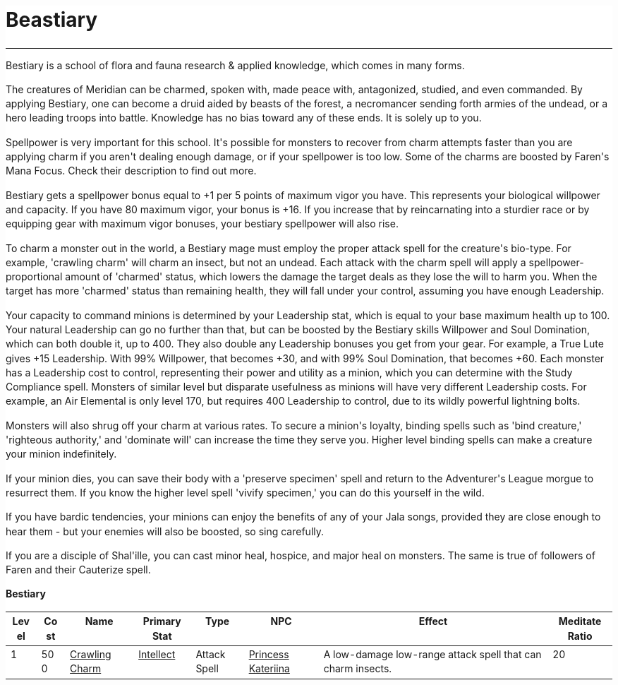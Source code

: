 # Beastiary

---

Bestiary is a school of flora and fauna research & applied knowledge, which comes in many forms.

The creatures of Meridian can be charmed, spoken with, made peace with, antagonized, studied, and even commanded. By applying Bestiary, one can become a druid aided by beasts of the forest, a necromancer sending forth armies of the undead, or a hero leading troops into battle. Knowledge has no bias toward any of these ends. It is solely up to you.

Spellpower is very important for this school. It's possible for monsters to recover from charm attempts faster than you are applying charm if you aren't dealing enough damage, or if your spellpower is too low. Some of the charms are boosted by Faren's Mana Focus. Check their description to find out more.

Bestiary gets a spellpower bonus equal to +1 per 5 points of maximum vigor you have. This represents your biological willpower and capacity. If you have 80 maximum vigor, your bonus is +16. If you increase that by reincarnating into a sturdier race or by equipping gear with maximum vigor bonuses, your bestiary spellpower will also rise.

To charm a monster out in the world, a Bestiary mage must employ the proper attack spell for the creature's bio-type. For example, 'crawling charm' will charm an insect, but not an undead. Each attack with the charm spell will apply a spellpower-proportional amount of 'charmed' status, which lowers the damage the target deals as they lose the will to harm you. When the target has more 'charmed' status than remaining health, they will fall under your control, assuming you have enough Leadership.

Your capacity to command minions is determined by your Leadership stat, which is equal to your base maximum health up to 100. Your natural Leadership can go no further than that, but can be boosted by the Bestiary skills Willpower and Soul Domination, which can both double it, up to 400. They also double any Leadership bonuses you get from your gear. For example, a True Lute gives +15 Leadership. With 99% Willpower, that becomes +30, and with 99% Soul Domination, that becomes +60. Each monster has a Leadership cost to control, representing their power and utility as a minion, which you can determine with the Study Compliance spell. Monsters of similar level but disparate usefulness as minions will have very different Leadership costs. For example, an Air Elemental is only level 170, but requires 400 Leadership to control, due to its wildly powerful lightning bolts.

Monsters will also shrug off your charm at various rates. To secure a minion's loyalty, binding spells such as 'bind creature,' 'righteous authority,' and 'dominate will' can increase the time they serve you. Higher level binding spells can make a creature your minion indefinitely.

If your minion dies, you can save their body with a 'preserve specimen' spell and return to the Adventurer's League morgue to resurrect them. If you know the higher level spell 'vivify specimen,' you can do this yourself in the wild.

If you have bardic tendencies, your minions can enjoy the benefits of any of your Jala songs, provided they are close enough to hear them - but your enemies will also be boosted, so sing carefully.

If you are a disciple of Shal'ille, you can cast minor heal, hospice, and major heal on monsters. The same is true of followers of Faren and their Cauterize spell.

**Bestiary**

| Level | Cost | Name | Primary Stat | Type | NPC | Effect | Meditate Ratio |
| --- | ---| ---| ---| ---| ---| --- | --- |
|1|500 | [Crawling Charm](/web/20200720000204/http://wiki.openmeridian.org/index.php/Crawling_Charm "Crawling Charm") | [Intellect](/web/20200720000204/http://wiki.openmeridian.org/index.php/Intellect "Intellect") | Attack Spell | [Princess Kateriina](/web/20200720000204/http://wiki.openmeridian.org/index.php/Princess_Kateriina "Princess Kateriina") | A low-damage low-range attack spell that can charm insects. |20|
